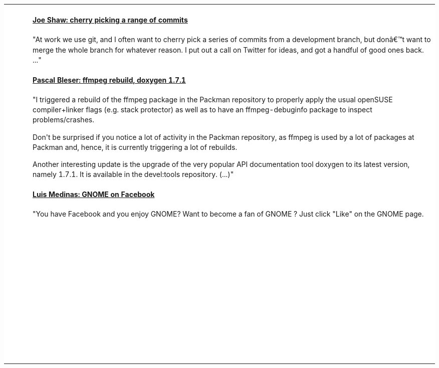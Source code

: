 






<table style="width: 100%;" class="zeroBorder" >
<tbody >
<tr >

<td style="color: rgb(255, 255, 255); text-align: center; vertical-align: top; width: 36px;" >[![](http://wiki.opensuse.org/images/thumb/f/fe/Logo-PlanetSUSE.png/48px-Logo-PlanetSUSE.png)](http://wiki.opensuse.org/File:Logo-PlanetSUSE.png)
</td>

<td style="margin: 0pt;" >  




####  [Joe Shaw: cherry picking a range of commits](http://feedproxy.google.com/%7Er/joeshaw/%7E3/QL8PInED3UY/667)




"At work we use git, and I often want to cherry pick a series of commits from a development branch, but donâ€™t want to merge the whole branch for whatever reason. I put out a call on Twitter for ideas, and got a handful of good ones back. ..." 





####  [Pascal Bleser: ffmpeg rebuild, doxygen 1.7.1](http://dev-loki.blogspot.com/2010/06/ffmpeg-rebuild-doxygen-171.html)




"I triggered a rebuild of the ffmpeg package in the Packman repository to properly apply the usual openSUSE compiler+linker flags (e.g. stack protector) as well as to have an ffmpeg-debuginfo package to inspect problems/crashes.  

  

 Don't be surprised if you notice a lot of activity in the Packman repository, as ffmpeg is used by a lot of packages at Packman and, hence, it is currently triggering a lot of rebuilds.  

  

 Another interesting update is the upgrade of the very popular API documentation tool doxygen to its latest version, namely 1.7.1. It is available in the devel:tools repository. (...)" 





####  [Luis Medinas: GNOME on Facebook](http://lmedinas.livejournal.com/15294.html)




"You have Facebook and you enjoy GNOME? Want to become a fan of GNOME ? Just click "Like" on the GNOME page.  
